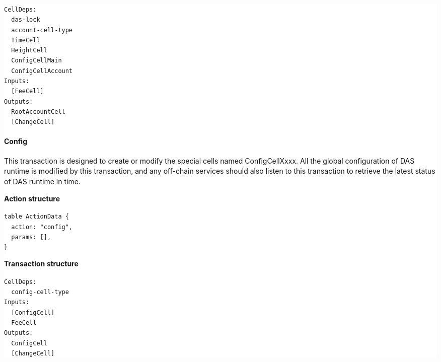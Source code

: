```
CellDeps:
  das-lock
  account-cell-type
  TimeCell
  HeightCell
  ConfigCellMain
  ConfigCellAccount
Inputs:
  [FeeCell]
Outputs:
  RootAccountCell
  [ChangeCell]
```

#### Config

This transaction is designed to create or modify the special cells named ConfigCellXxxx. All the global configuration of DAS runtime is modified by this transaction, and any off-chain services should also listen to this transaction to retrieve the latest status of DAS runtime in time.

**Action structure**

```
table ActionData {
  action: "config",
  params: [],
}
```

**Transaction structure**

```
CellDeps:
  config-cell-type
Inputs:
  [ConfigCell]
  FeeCell
Outputs:
  ConfigCell
  [ChangeCell]
```
